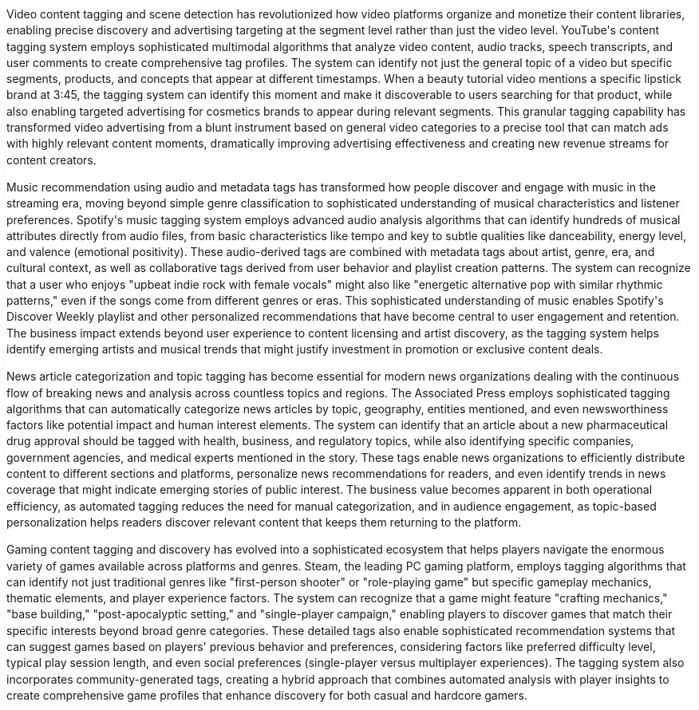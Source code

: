 Video content tagging and scene detection has revolutionized how video platforms organize and monetize their content libraries, enabling precise discovery and advertising targeting at the segment level rather than just the video level. YouTube's content tagging system employs sophisticated multimodal algorithms that analyze video content, audio tracks, speech transcripts, and user comments to create comprehensive tag profiles. The system can identify not just the general topic of a video but specific segments, products, and concepts that appear at different timestamps. When a beauty tutorial video mentions a specific lipstick brand at 3:45, the tagging system can identify this moment and make it discoverable to users searching for that product, while also enabling targeted advertising for cosmetics brands to appear during relevant segments. This granular tagging capability has transformed video advertising from a blunt instrument based on general video categories to a precise tool that can match ads with highly relevant content moments, dramatically improving advertising effectiveness and creating new revenue streams for content creators.

Music recommendation using audio and metadata tags has transformed how people discover and engage with music in the streaming era, moving beyond simple genre classification to sophisticated understanding of musical characteristics and listener preferences. Spotify's music tagging system employs advanced audio analysis algorithms that can identify hundreds of musical attributes directly from audio files, from basic characteristics like tempo and key to subtle qualities like danceability, energy level, and valence (emotional positivity). These audio-derived tags are combined with metadata tags about artist, genre, era, and cultural context, as well as collaborative tags derived from user behavior and playlist creation patterns. The system can recognize that a user who enjoys "upbeat indie rock with female vocals" might also like "energetic alternative pop with similar rhythmic patterns," even if the songs come from different genres or eras. This sophisticated understanding of music enables Spotify's Discover Weekly playlist and other personalized recommendations that have become central to user engagement and retention. The business impact extends beyond user experience to content licensing and artist discovery, as the tagging system helps identify emerging artists and musical trends that might justify investment in promotion or exclusive content deals.

News article categorization and topic tagging has become essential for modern news organizations dealing with the continuous flow of breaking news and analysis across countless topics and regions. The Associated Press employs sophisticated tagging algorithms that can automatically categorize news articles by topic, geography, entities mentioned, and even newsworthiness factors like potential impact and human interest elements. The system can identify that an article about a new pharmaceutical drug approval should be tagged with health, business, and regulatory topics, while also identifying specific companies, government agencies, and medical experts mentioned in the story. These tags enable news organizations to efficiently distribute content to different sections and platforms, personalize news recommendations for readers, and even identify trends in news coverage that might indicate emerging stories of public interest. The business value becomes apparent in both operational efficiency, as automated tagging reduces the need for manual categorization, and in audience engagement, as topic-based personalization helps readers discover relevant content that keeps them returning to the platform.

Gaming content tagging and discovery has evolved into a sophisticated ecosystem that helps players navigate the enormous variety of games available across platforms and genres. Steam, the leading PC gaming platform, employs tagging algorithms that can identify not just traditional genres like "first-person shooter" or "role-playing game" but specific gameplay mechanics, thematic elements, and player experience factors. The system can recognize that a game might feature "crafting mechanics," "base building," "post-apocalyptic setting," and "single-player campaign," enabling players to discover games that match their specific interests beyond broad genre categories. These detailed tags also enable sophisticated recommendation systems that can suggest games based on players' previous behavior and preferences, considering factors like preferred difficulty level, typical play session length, and even social preferences (single-player versus multiplayer experiences). The tagging system also incorporates community-generated tags, creating a hybrid approach that combines automated analysis with player insights to create comprehensive game profiles that enhance discovery for both casual and hardcore gamers.
